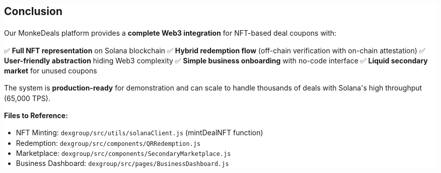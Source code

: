 
## Conclusion

Our MonkeDeals platform provides a **complete Web3 integration** for NFT-based deal coupons with:

✅ **Full NFT representation** on Solana blockchain
✅ **Hybrid redemption flow** (off-chain verification with on-chain attestation)
✅ **User-friendly abstraction** hiding Web3 complexity
✅ **Simple business onboarding** with no-code interface
✅ **Liquid secondary market** for unused coupons

The system is **production-ready** for demonstration and can scale to handle thousands of deals with Solana's high throughput (65,000 TPS).

**Files to Reference:**
- NFT Minting: `dexgroup/src/utils/solanaClient.js` (mintDealNFT function)
- Redemption: `dexgroup/src/components/QRRedemption.js`
- Marketplace: `dexgroup/src/components/SecondaryMarketplace.js`
- Business Dashboard: `dexgroup/src/pages/BusinessDashboard.js`
